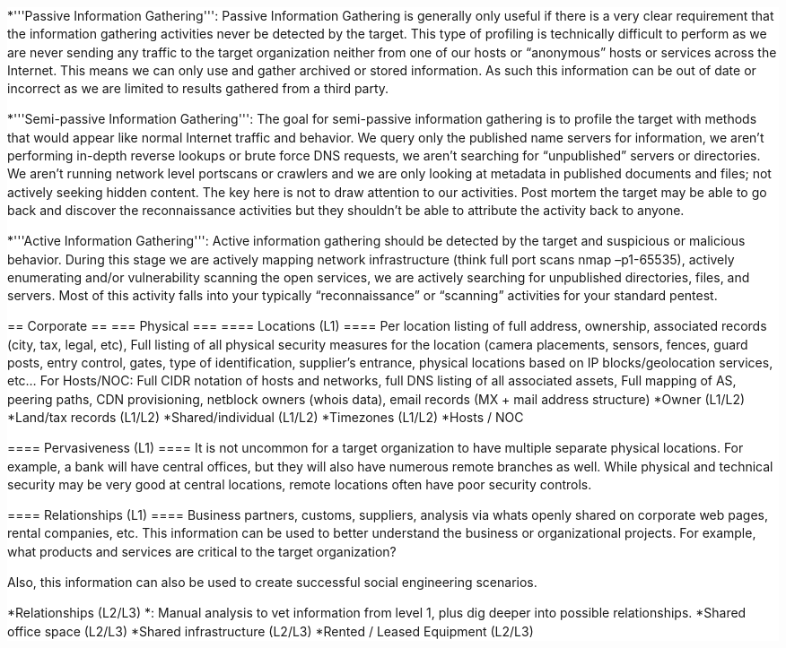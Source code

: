 *'''Passive Information Gathering''':  Passive Information Gathering is generally only useful if there is a very clear requirement that the information gathering activities never be detected by the target.  This type of profiling is technically difficult to perform as we are never sending any traffic to the target organization neither from one of our hosts or “anonymous” hosts or services across the Internet.  This means we can only use and gather archived or stored information.  As such this information can be out of date or incorrect as we are limited to results gathered from a third party.


*'''Semi-passive Information Gathering''':  The goal for semi-passive information gathering is to profile the target with methods that would appear like normal Internet traffic and behavior.  We query only the published name servers for information, we aren’t performing in-depth reverse lookups or brute force DNS requests, we aren’t searching for “unpublished” servers or directories.  We aren’t running network level portscans or crawlers and we are only looking at metadata in published documents and files; not actively seeking hidden content.  The key here is not to draw attention to our activities.  Post mortem the target may be able to go back and discover the reconnaissance activities but they shouldn’t be able to attribute the activity back to anyone.


*'''Active Information Gathering''': Active information gathering should be detected by the target and suspicious or malicious behavior.  During this stage we are actively mapping network infrastructure (think full port scans nmap –p1-65535), actively enumerating and/or vulnerability scanning the open services, we are actively searching for unpublished directories, files, and servers.  Most of this activity falls into your typically “reconnaissance” or “scanning” activities for your standard pentest.


== Corporate ==
=== Physical ===
==== Locations (L1) ====
Per location listing of full address, ownership, associated records (city, tax, legal, etc), Full listing of all physical security measures for the location (camera placements, sensors, fences, guard posts, entry control, gates, type of identification, supplier’s entrance, physical locations based on IP blocks/geolocation services, etc…
For Hosts/NOC: Full CIDR notation of hosts and networks, full DNS listing of all associated assets, Full mapping of AS, peering paths, CDN provisioning, netblock owners (whois data), email records (MX + mail address structure)
*Owner (L1/L2)
*Land/tax records (L1/L2)
*Shared/individual (L1/L2)
*Timezones (L1/L2)
*Hosts / NOC

==== Pervasiveness (L1) ====
It is not uncommon for a target organization to have multiple separate physical locations.   For example, a bank will have central offices, but they will also have numerous remote branches as well.  While physical and technical security may be very good at central locations, remote locations often have poor security controls.

==== Relationships (L1) ====
Business partners, customs, suppliers, analysis via whats openly shared on corporate web pages, rental companies, etc.  This information can be used to better understand the business or organizational projects.  For example, what products and services are critical to the target organization?

Also, this information can also be used to create successful social engineering scenarios.

*Relationships (L2/L3)
*: Manual analysis to vet information from level 1, plus dig deeper into possible relationships.
*Shared office space (L2/L3)
*Shared infrastructure (L2/L3)
*Rented / Leased Equipment (L2/L3)
